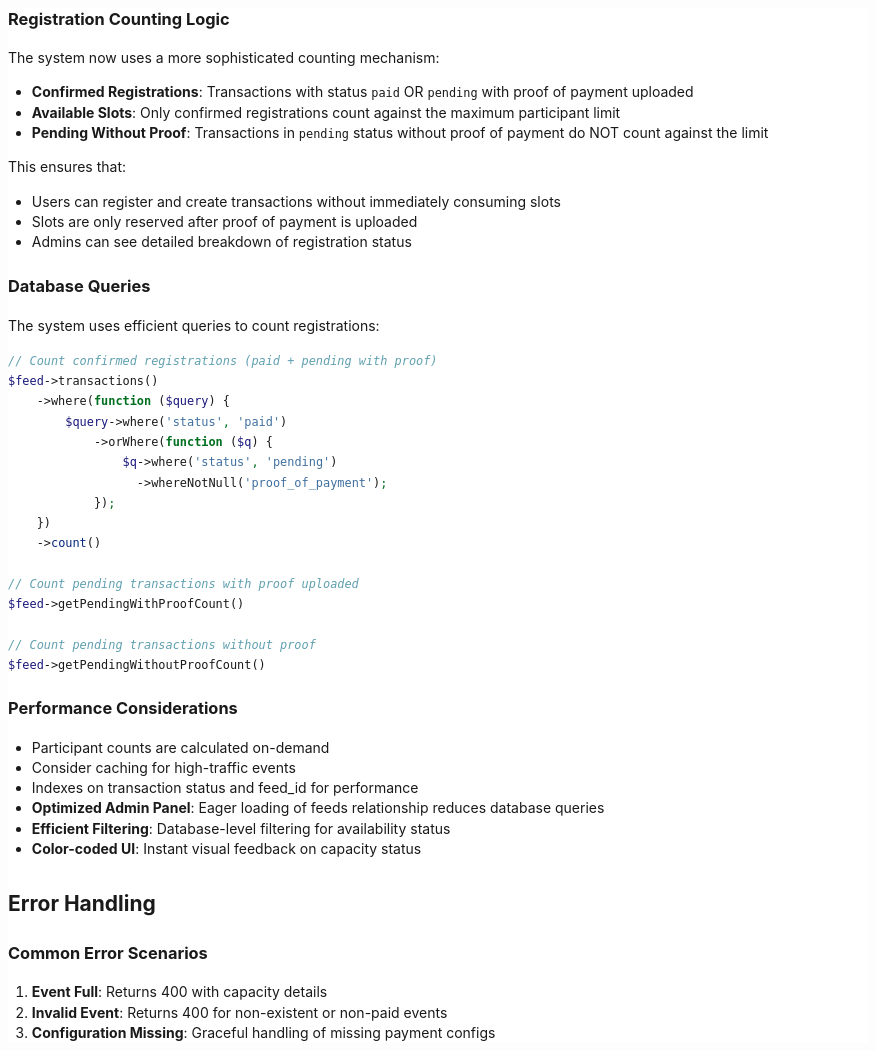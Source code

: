 ### Registration Counting Logic

The system now uses a more sophisticated counting mechanism:

-   **Confirmed Registrations**: Transactions with status `paid` OR `pending` with proof of payment uploaded
-   **Available Slots**: Only confirmed registrations count against the maximum participant limit
-   **Pending Without Proof**: Transactions in `pending` status without proof of payment do NOT count against the limit

This ensures that:

-   Users can register and create transactions without immediately consuming slots
-   Slots are only reserved after proof of payment is uploaded
-   Admins can see detailed breakdown of registration status

### Database Queries

The system uses efficient queries to count registrations:

```php
// Count confirmed registrations (paid + pending with proof)
$feed->transactions()
    ->where(function ($query) {
        $query->where('status', 'paid')
            ->orWhere(function ($q) {
                $q->where('status', 'pending')
                  ->whereNotNull('proof_of_payment');
            });
    })
    ->count()

// Count pending transactions with proof uploaded
$feed->getPendingWithProofCount()

// Count pending transactions without proof
$feed->getPendingWithoutProofCount()
```

### Performance Considerations

-   Participant counts are calculated on-demand
-   Consider caching for high-traffic events
-   Indexes on transaction status and feed_id for performance
-   **Optimized Admin Panel**: Eager loading of feeds relationship reduces database queries
-   **Efficient Filtering**: Database-level filtering for availability status
-   **Color-coded UI**: Instant visual feedback on capacity status

## Error Handling

### Common Error Scenarios

1. **Event Full**: Returns 400 with capacity details
2. **Invalid Event**: Returns 400 for non-existent or non-paid events
3. **Configuration Missing**: Graceful handling of missing payment configs
